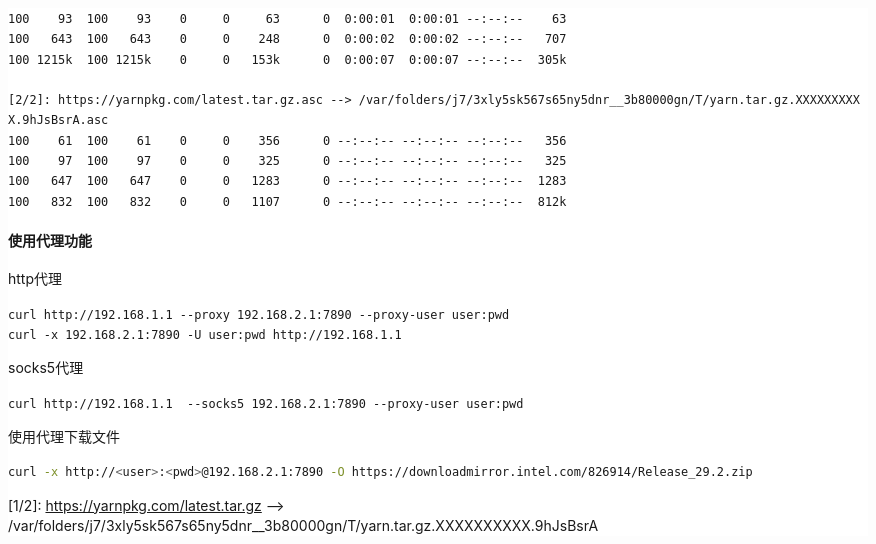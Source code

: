 ```shell
100    93  100    93    0     0     63      0  0:00:01  0:00:01 --:--:--    63
100   643  100   643    0     0    248      0  0:00:02  0:00:02 --:--:--   707
100 1215k  100 1215k    0     0   153k      0  0:00:07  0:00:07 --:--:--  305k

[2/2]: https://yarnpkg.com/latest.tar.gz.asc --> /var/folders/j7/3xly5sk567s65ny5dnr__3b80000gn/T/yarn.tar.gz.XXXXXXXXXX.9hJsBsrA.asc
100    61  100    61    0     0    356      0 --:--:-- --:--:-- --:--:--   356
100    97  100    97    0     0    325      0 --:--:-- --:--:-- --:--:--   325
100   647  100   647    0     0   1283      0 --:--:-- --:--:-- --:--:--  1283
100   832  100   832    0     0   1107      0 --:--:-- --:--:-- --:--:--  812k
```

#### **使用代理功能**

http代理
```shell
curl http://192.168.1.1 --proxy 192.168.2.1:7890 --proxy-user user:pwd
curl -x 192.168.2.1:7890 -U user:pwd http://192.168.1.1 
```

socks5代理
```shell
curl http://192.168.1.1  --socks5 192.168.2.1:7890 --proxy-user user:pwd
```

使用代理下载文件
```sh
curl -x http://<user>:<pwd>@192.168.2.1:7890 -O https://downloadmirror.intel.com/826914/Release_29.2.zip
```

[1/2]: https://yarnpkg.com/latest.tar.gz --> /var/folders/j7/3xly5sk567s65ny5dnr__3b80000gn/T/yarn.tar.gz.XXXXXXXXXX.9hJsBsrA
